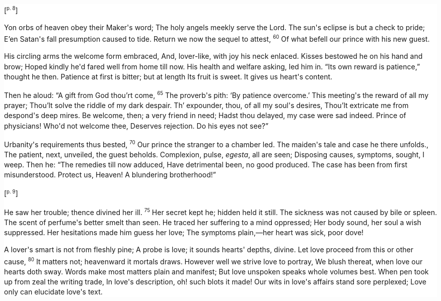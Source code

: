 <span id="p8">[<sup><small>p. 8</small></sup>]</span>

Yon orbs of heaven obey their Maker's word;
The holy angels meekly serve the Lord.
The sun's eclipse is but a check to pride;
E’en Satan's fall presumption caused to tide.
Return we now the sequel to attest,
<sup id="v60"><small>60</small></sup>  Of what befell our prince with his new guest.

His circling arms the welcome form embraced,
And, lover-like, with joy his neck enlaced.
Kisses bestowed he on his hand and brow;
Hoped kindly he'd fared well from home till now.
His health and welfare asking, led him in.
“Its own reward is patience,” thought he then.
Patience at first is bitter; but at length
Its fruit is sweet. It gives us heart's content.

Then he aloud: “A gift from God thou’rt come,
<sup id="v65"><small>65</small></sup>  The proverb's pith: ‘By patience overcome.’
This meeting's the reward of all my prayer;
Thou’lt solve the riddle of my dark despair.
Th’ expounder, thou, of all my soul's desires,
Thou’lt extricate me from despond's deep mires.
Be welcome, then; a very friend in need;
Hadst thou delayed, my case were sad indeed.
Prince of physicians! Who'd not welcome thee,
Deserves rejection. Do his eyes not see?”

Urbanity's requirements thus bested,
<sup id="v70"><small>70</small></sup>  Our prince the stranger to a chamber led.
The maiden's tale and case he there unfolds.,
The patient, next, unveiled, the guest beholds.
Complexion, pulse, _egesta_, all are seen;
Disposing causes, symptoms, sought, I weep.
Then he: “The remedies till now adduced,
Have detrimental been, no good produced.
The case has been from first misunderstood.
Protect us, Heaven! A blundering brotherhood!”

<span id="p9">[<sup><small>p. 9</small></sup>]</span>

He saw her trouble; thence divined her ill.
<sup id="v75"><small>75</small></sup>  Her secret kept he; hidden held it still.
The sickness was not caused by bile or spleen.
The scent of perfume's better smelt than seen.
He traced her suffering to a mind oppressed;
Her body sound, her soul a wish suppressed.
Her hesitations made him guess her love;
The symptoms plain,—her heart was sick, poor dove!

A lover's smart is not from fleshly pine;
A probe is love; it sounds hearts' depths, divine.
Let love proceed from this or other cause,
<sup id="v80"><small>80</small></sup>  It matters not; heavenward it mortals draws.
However well we strive love to portray,
We blush thereat, when love our hearts doth sway.
Words make most matters plain and manifest;
But love unspoken speaks whole volumes best.
When pen took up from zeal the writing trade,
In love's description, oh! such blots it made!
Our wits in love's affairs stand sore perplexed;
Love only can elucidate love's text.


[^58]: m4:1 In Islām a free person cannot legally be bought and sold.
[^59]: m5:1 By way of hyperbole, a clever physician is always compared to Jesus, in his miraculous healing powers, by Muslims.
[^60]: m5:2 Qur’ān xviii. 23, teaches: “Say not, ‘I will do so and so,’ unless (thou add): ‘God willing.’”
[^61]: m5:3 Divine service in Islam is entirely worship and praise. It is erroneous to talk of Muslims saying their prayers. Praise, laud, and glory is what they are bound to offer. Prayer is voluntary; and is prohibited, unless in some duly authorised form as a collect.
[^62]: m7:1 Qur’ān ii. 58.
[^63]: m7:2 Qur’ān ii. 114.
[^64]: m10:1 The word “sūfī,” used in the original, is probably the Greek σοφόι but is explained as meaning, literally; “_clad in woollen_,” from “sūf,” _wool_. Metaphorically, in common use, it means: _a pious man_.
[^65]: m11:1 The holy Sheykh Shemsu-’d-Dīn, of Tebrīz, is meant; who was a friend of the author for many years, visiting Qonya at intervals, where he was put to death (in a.d. 1262?). See the “Anecdotes,” Chap. iv.; especially No. 17.
[^66]: m13:1 It was generally believed in bygone days that gems and metals grew and ripened in their mines.
[^67]: m16:1 The story is in Qur’ān xviii. 73. The angel was disguised as a servant to Moses. The passage says: “And they two proceeded until they met a boy; and he slew him.”
[^68]: m16:2 With Muslims, Ishmaël was to have been sacrificed; not Isaac. The Qur’ān xxxvii. 98-111, relates the story, but gives no name to the “boy.” Commentators supply it, by tradition.
[^69]: m17:1 A continuation of the story from Qur’ān xviii. 70. Some commentators make Elias the servant of Moses on the occasion. There is a tale in one of the essayists of last century,—the “Spectator,” if I rightly remember,—that gives these two adventures and others; the angel at last explaining to his companion the secret causes of all his actions.